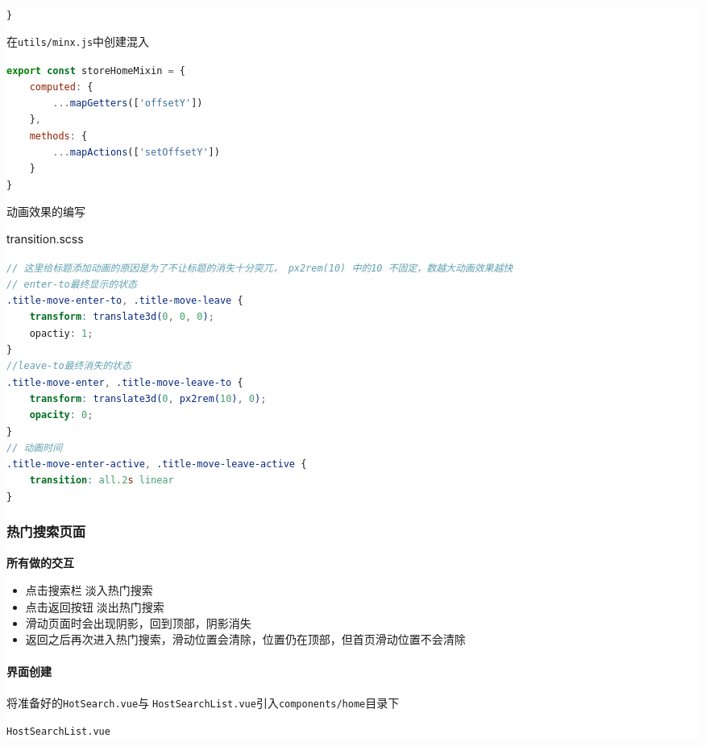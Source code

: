 ```javascript
}
```



在`utils/minx.js`中创建混入

```javascript
export const storeHomeMixin = {
    computed: {
        ...mapGetters(['offsetY'])
    },
    methods: {
        ...mapActions(['setOffsetY'])
    }
}
```



动画效果的编写

transition.scss

```scss
// 这里给标题添加动画的原因是为了不让标题的消失十分突兀， px2rem(10) 中的10 不固定，数越大动画效果越快
// enter-to最终显示的状态
.title-move-enter-to, .title-move-leave {
    transform: translate3d(0, 0, 0);
    opactiy: 1;
}
//leave-to最终消失的状态
.title-move-enter, .title-move-leave-to {
    transform: translate3d(0, px2rem(10), 0);
    opacity: 0;
}
// 动画时间
.title-move-enter-active, .title-move-leave-active {
    transition: all.2s linear
}
```

### 热门搜索页面

**所有做的交互**

- 点击搜索栏 淡入热门搜索
- 点击返回按钮 淡出热门搜索
- 滑动页面时会出现阴影，回到顶部，阴影消失
- 返回之后再次进入热门搜索，滑动位置会清除，位置仍在顶部，但首页滑动位置不会清除

#### 界面创建

将准备好的`HotSearch.vue`与 `HostSearchList.vue`引入`components/home`目录下

`HostSearchList.vue`
